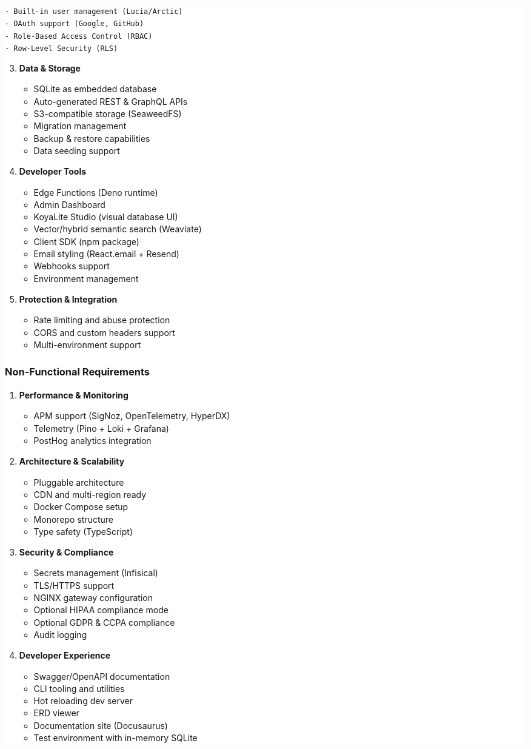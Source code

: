     - Built-in user management (Lucia/Arctic)
    - OAuth support (Google, GitHub)
    - Role-Based Access Control (RBAC)
    - Row-Level Security (RLS)

3. **Data & Storage**

    - SQLite as embedded database
    - Auto-generated REST & GraphQL APIs
    - S3-compatible storage (SeaweedFS)
    - Migration management
    - Backup & restore capabilities
    - Data seeding support

4. **Developer Tools**

    - Edge Functions (Deno runtime)
    - Admin Dashboard
    - KoyaLite Studio (visual database UI)
    - Vector/hybrid semantic search (Weaviate)
    - Client SDK (npm package)
    - Email styling (React.email + Resend)
    - Webhooks support
    - Environment management

5. **Protection & Integration**
    - Rate limiting and abuse protection
    - CORS and custom headers support
    - Multi-environment support

### Non-Functional Requirements

1. **Performance & Monitoring**

    - APM support (SigNoz, OpenTelemetry, HyperDX)
    - Telemetry (Pino + Loki + Grafana)
    - PostHog analytics integration

2. **Architecture & Scalability**

    - Pluggable architecture
    - CDN and multi-region ready
    - Docker Compose setup
    - Monorepo structure
    - Type safety (TypeScript)

3. **Security & Compliance**

    - Secrets management (Infisical)
    - TLS/HTTPS support
    - NGINX gateway configuration
    - Optional HIPAA compliance mode
    - Optional GDPR & CCPA compliance
    - Audit logging

4. **Developer Experience**
    - Swagger/OpenAPI documentation
    - CLI tooling and utilities
    - Hot reloading dev server
    - ERD viewer
    - Documentation site (Docusaurus)
    - Test environment with in-memory SQLite

